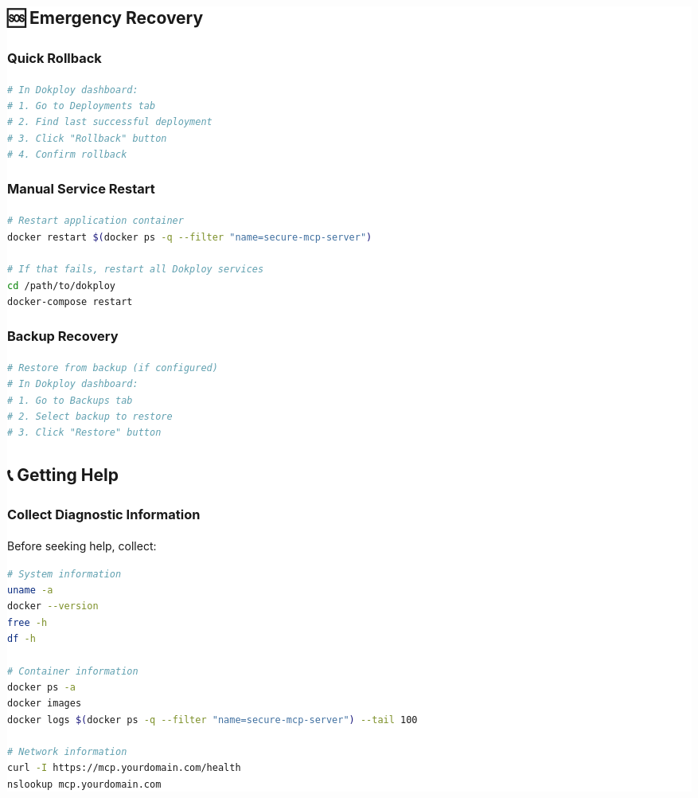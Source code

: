 ## 🆘 Emergency Recovery

### Quick Rollback
```bash
# In Dokploy dashboard:
# 1. Go to Deployments tab
# 2. Find last successful deployment
# 3. Click "Rollback" button
# 4. Confirm rollback
```

### Manual Service Restart
```bash
# Restart application container
docker restart $(docker ps -q --filter "name=secure-mcp-server")

# If that fails, restart all Dokploy services
cd /path/to/dokploy
docker-compose restart
```

### Backup Recovery
```bash
# Restore from backup (if configured)
# In Dokploy dashboard:
# 1. Go to Backups tab
# 2. Select backup to restore
# 3. Click "Restore" button
```

## 📞 Getting Help

### Collect Diagnostic Information
Before seeking help, collect:

```bash
# System information
uname -a
docker --version
free -h
df -h

# Container information
docker ps -a
docker images
docker logs $(docker ps -q --filter "name=secure-mcp-server") --tail 100

# Network information
curl -I https://mcp.yourdomain.com/health
nslookup mcp.yourdomain.com
```
